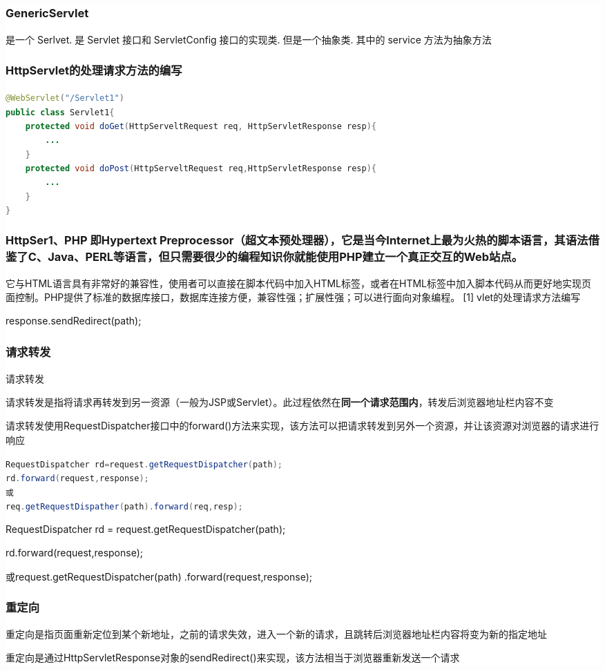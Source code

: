 ### GenericServlet

是一个 Serlvet. 是 Servlet 接口和 ServletConfig 接口的实现类. 但是一个抽象类. 其中的 service 方法为抽象方法 

### HttpServlet的处理请求方法的编写

```java
@WebServlet("/Servlet1")
public class Servlet1{
    protected void doGet(HttpServeltRequest req, HttpServletResponse resp){
        ...
    }
    protected void doPost(HttpServeltRequest req,HttpServletResponse resp){
        ...
    }
}
```



### HttpSer1、PHP 即Hypertext Preprocessor（超文本预处理器），它是当今Internet上最为火热的脚本语言，其语法借鉴了C、Java、PERL等语言，但只需要很少的编程知识你就能使用PHP建立一个真正交互的Web站点。

它与HTML语言具有非常好的兼容性，使用者可以直接在脚本代码中加入HTML标签，或者在HTML标签中加入脚本代码从而更好地实现页面控制。PHP提供了标准的数据库接口，数据库连接方便，兼容性强；扩展性强；可以进行面向对象编程。 [1] vlet的处理请求方法编写

response.sendRedirect(path);

### 请求转发

请求转发 

   请求转发是指将请求再转发到另一资源（一般为JSP或Servlet）。此过程依然在**同一个请求范围内**，转发后浏览器地址栏内容不变

​    请求转发使用RequestDispatcher接口中的forward()方法来实现，该方法可以把请求转发到另外一个资源，并让该资源对浏览器的请求进行响应

```java
RequestDispatcher rd=request.getRequestDispatcher(path);
rd.forward(request,response);
或
req.getRequestDispather(path).forward(req,resp);
```



RequestDispatcher rd = request.getRequestDispatcher(path);

rd.forward(request,response);

或request.getRequestDispatcher(path) .forward(request,response);

### 重定向 

   重定向是指页面重新定位到某个新地址，之前的请求失效，进入一个新的请求，且跳转后浏览器地址栏内容将变为新的指定地址

   重定向是通过HttpServletResponse对象的sendRedirect()来实现，该方法相当于浏览器重新发送一个请求
